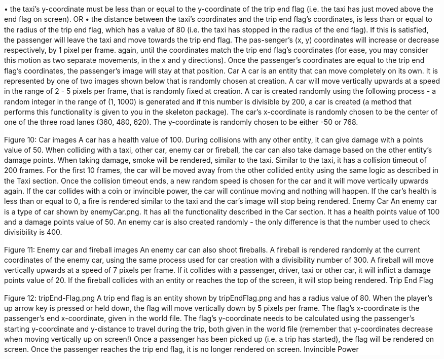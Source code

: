 • the taxi’s y-coordinate must be less than or equal to the y-coordinate of the trip end flag (i.e. the taxi has just moved above the end flag on screen).
OR
• the distance between the taxi’s coordinates and the trip end flag’s coordinates, is less than or equal to the radius of the trip end flag, which has a value of 80 (i.e. the taxi has stopped in the radius of the end flag).
If this is satisfied, the passenger will leave the taxi and move towards the trip end flag. The pas-senger’s (x, y) coordinates will increase or decrease respectively, by 1 pixel per frame. again, until the coordinates match the trip end flag’s coordinates (for ease, you may consider this motion as two separate movements, in the x and y directions). Once the passenger’s coordinates are equal to the trip end flag’s coordinates, the passenger’s image will stay at that position.
Car
A car is an entity that can move completely on its own. It is represented by one of two images shown below that is randomly chosen at creation. A car will move vertically upwards at a speed in the range of 2 - 5 pixels per frame, that is randomly fixed at creation.
A car is created randomly using the following process - a random integer in the range of (1, 1000) is generated and if this number is divisible by 200, a car is created (a method that performs this functionality is given to you in the skeleton package). The car’s x-coordinate is randomly chosen to be the center of one of the three road lanes (360, 480, 620). The y-coordinate is randomly chosen to be either -50 or 768.

Figure 10: Car images
A car has a health value of 100. During collisions with any other entity, it can give damage with a points value of 50. When colliding with a taxi, other car, enemy car or fireball, the car can also take damage based on the other entity’s damage points. When taking damage, smoke will be rendered, similar to the taxi.
Similar to the taxi, it has a collision timeout of 200 frames. For the first 10 frames, the car will be moved away from the other collided entity using the same logic as described in the Taxi section. Once the collision timeout ends, a new random speed is chosen for the car and it will move vertically upwards again.
If the car collides with a coin or invincible power, the car will continue moving and nothing will happen. If the car’s health is less than or equal to 0, a fire is rendered similar to the taxi and the car’s image will stop being rendered.
Enemy Car
An enemy car is a type of car shown by enemyCar.png. It has all the functionality described in the Car section. It has a health points value of 100 and a damage points value of 50. An enemy car is also created randomly - the only difference is that the number used to check divisibility is 400.

Figure 11: Enemy car and fireball images
An enemy car can also shoot fireballs. A fireball is rendered randomly at the current coordinates of the enemy car, using the same process used for car creation with a divisibility number of 300. A fireball will move vertically upwards at a speed of 7 pixels per frame. If it collides with a passenger, driver, taxi or other car, it will inflict a damage points value of 20. If the fireball collides with an entity or reaches the top of the screen, it will stop being rendered.
Trip End Flag

Figure 12: tripEnd-Flag.png
A trip end flag is an entity shown by tripEndFlag.png and has a radius value of 80. When the player’s up arrow key is pressed or held down, the flag will move vertically down by 5 pixels per frame. The flag’s x-coordinate is the passenger’s end x-coordinate, given in the world file. The flag’s y-coordinate needs to be calculated using the passenger’s starting y-coordinate and y-distance to travel during the trip, both given in the world file (remember that y-coordinates decrease when moving vertically up on screen!)
Once a passenger has been picked up (i.e. a trip has started), the flag will be rendered on screen. Once the passenger reaches the trip end flag, it is no longer rendered on screen.
Invincible Power
